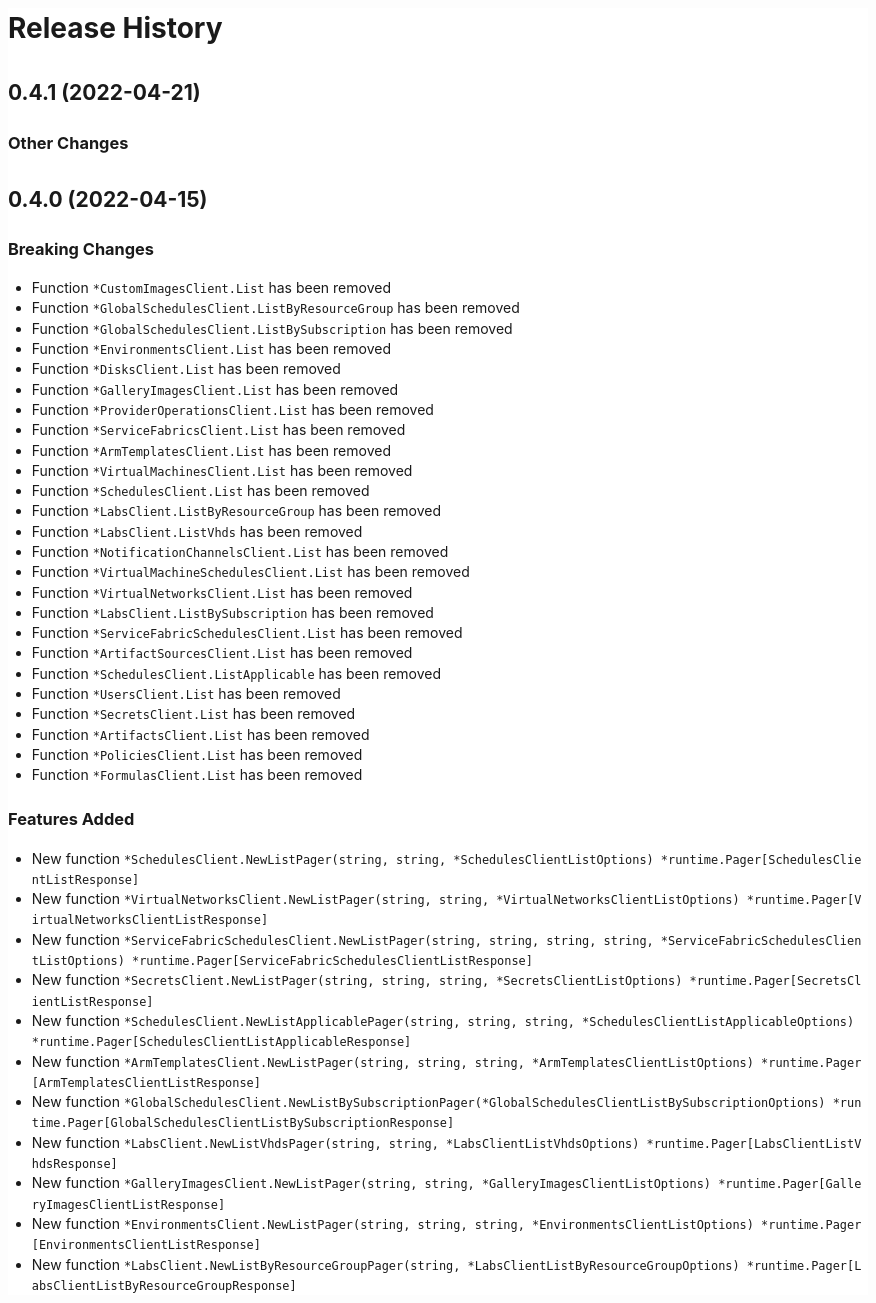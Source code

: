 # Release History

## 0.4.1 (2022-04-21)
### Other Changes


## 0.4.0 (2022-04-15)
### Breaking Changes

- Function `*CustomImagesClient.List` has been removed
- Function `*GlobalSchedulesClient.ListByResourceGroup` has been removed
- Function `*GlobalSchedulesClient.ListBySubscription` has been removed
- Function `*EnvironmentsClient.List` has been removed
- Function `*DisksClient.List` has been removed
- Function `*GalleryImagesClient.List` has been removed
- Function `*ProviderOperationsClient.List` has been removed
- Function `*ServiceFabricsClient.List` has been removed
- Function `*ArmTemplatesClient.List` has been removed
- Function `*VirtualMachinesClient.List` has been removed
- Function `*SchedulesClient.List` has been removed
- Function `*LabsClient.ListByResourceGroup` has been removed
- Function `*LabsClient.ListVhds` has been removed
- Function `*NotificationChannelsClient.List` has been removed
- Function `*VirtualMachineSchedulesClient.List` has been removed
- Function `*VirtualNetworksClient.List` has been removed
- Function `*LabsClient.ListBySubscription` has been removed
- Function `*ServiceFabricSchedulesClient.List` has been removed
- Function `*ArtifactSourcesClient.List` has been removed
- Function `*SchedulesClient.ListApplicable` has been removed
- Function `*UsersClient.List` has been removed
- Function `*SecretsClient.List` has been removed
- Function `*ArtifactsClient.List` has been removed
- Function `*PoliciesClient.List` has been removed
- Function `*FormulasClient.List` has been removed

### Features Added

- New function `*SchedulesClient.NewListPager(string, string, *SchedulesClientListOptions) *runtime.Pager[SchedulesClientListResponse]`
- New function `*VirtualNetworksClient.NewListPager(string, string, *VirtualNetworksClientListOptions) *runtime.Pager[VirtualNetworksClientListResponse]`
- New function `*ServiceFabricSchedulesClient.NewListPager(string, string, string, string, *ServiceFabricSchedulesClientListOptions) *runtime.Pager[ServiceFabricSchedulesClientListResponse]`
- New function `*SecretsClient.NewListPager(string, string, string, *SecretsClientListOptions) *runtime.Pager[SecretsClientListResponse]`
- New function `*SchedulesClient.NewListApplicablePager(string, string, string, *SchedulesClientListApplicableOptions) *runtime.Pager[SchedulesClientListApplicableResponse]`
- New function `*ArmTemplatesClient.NewListPager(string, string, string, *ArmTemplatesClientListOptions) *runtime.Pager[ArmTemplatesClientListResponse]`
- New function `*GlobalSchedulesClient.NewListBySubscriptionPager(*GlobalSchedulesClientListBySubscriptionOptions) *runtime.Pager[GlobalSchedulesClientListBySubscriptionResponse]`
- New function `*LabsClient.NewListVhdsPager(string, string, *LabsClientListVhdsOptions) *runtime.Pager[LabsClientListVhdsResponse]`
- New function `*GalleryImagesClient.NewListPager(string, string, *GalleryImagesClientListOptions) *runtime.Pager[GalleryImagesClientListResponse]`
- New function `*EnvironmentsClient.NewListPager(string, string, string, *EnvironmentsClientListOptions) *runtime.Pager[EnvironmentsClientListResponse]`
- New function `*LabsClient.NewListByResourceGroupPager(string, *LabsClientListByResourceGroupOptions) *runtime.Pager[LabsClientListByResourceGroupResponse]`